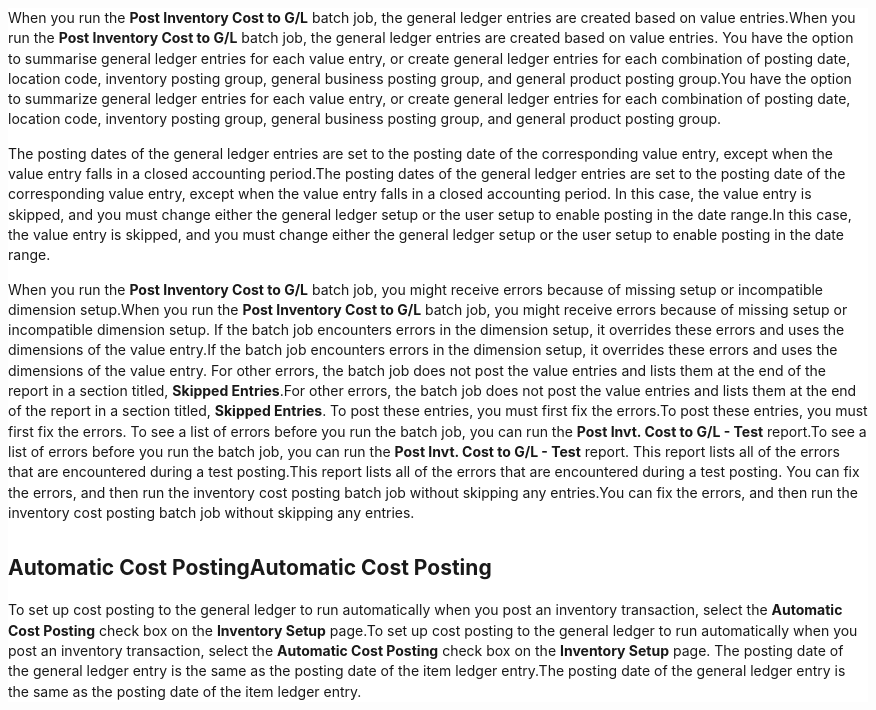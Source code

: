 <span data-ttu-id="c39f0-110">When you run the **Post Inventory Cost to G/L** batch job, the general ledger entries are created based on value entries.</span><span class="sxs-lookup"><span data-stu-id="c39f0-110">When you run the **Post Inventory Cost to G/L** batch job, the general ledger entries are created based on value entries.</span></span> <span data-ttu-id="c39f0-111">You have the option to summarise general ledger entries for each value entry, or create general ledger entries for each combination of posting date, location code, inventory posting group, general business posting group, and general product posting group.</span><span class="sxs-lookup"><span data-stu-id="c39f0-111">You have the option to summarize general ledger entries for each value entry, or create general ledger entries for each combination of posting date, location code, inventory posting group, general business posting group, and general product posting group.</span></span>  

<span data-ttu-id="c39f0-112">The posting dates of the general ledger entries are set to the posting date of the corresponding value entry, except when the value entry falls in a closed accounting period.</span><span class="sxs-lookup"><span data-stu-id="c39f0-112">The posting dates of the general ledger entries are set to the posting date of the corresponding value entry, except when the value entry falls in a closed accounting period.</span></span> <span data-ttu-id="c39f0-113">In this case, the value entry is skipped, and you must change either the general ledger setup or the user setup to enable posting in the date range.</span><span class="sxs-lookup"><span data-stu-id="c39f0-113">In this case, the value entry is skipped, and you must change either the general ledger setup or the user setup to enable posting in the date range.</span></span>  

<span data-ttu-id="c39f0-114">When you run the **Post Inventory Cost to G/L** batch job, you might receive errors because of missing setup or incompatible dimension setup.</span><span class="sxs-lookup"><span data-stu-id="c39f0-114">When you run the **Post Inventory Cost to G/L** batch job, you might receive errors because of missing setup or incompatible dimension setup.</span></span> <span data-ttu-id="c39f0-115">If the batch job encounters errors in the dimension setup, it overrides these errors and uses the dimensions of the value entry.</span><span class="sxs-lookup"><span data-stu-id="c39f0-115">If the batch job encounters errors in the dimension setup, it overrides these errors and uses the dimensions of the value entry.</span></span> <span data-ttu-id="c39f0-116">For other errors, the batch job does not post the value entries and lists them at the end of the report in a section titled, **Skipped Entries**.</span><span class="sxs-lookup"><span data-stu-id="c39f0-116">For other errors, the batch job does not post the value entries and lists them at the end of the report in a section titled, **Skipped Entries**.</span></span> <span data-ttu-id="c39f0-117">To post these entries, you must first fix the errors.</span><span class="sxs-lookup"><span data-stu-id="c39f0-117">To post these entries, you must first fix the errors.</span></span> <span data-ttu-id="c39f0-118">To see a list of errors before you run the batch job, you can run the **Post Invt. Cost to G/L - Test** report.</span><span class="sxs-lookup"><span data-stu-id="c39f0-118">To see a list of errors before you run the batch job, you can run the **Post Invt. Cost to G/L - Test** report.</span></span> <span data-ttu-id="c39f0-119">This report lists all of the errors that are encountered during a test posting.</span><span class="sxs-lookup"><span data-stu-id="c39f0-119">This report lists all of the errors that are encountered during a test posting.</span></span> <span data-ttu-id="c39f0-120">You can fix the errors, and then run the inventory cost posting batch job without skipping any entries.</span><span class="sxs-lookup"><span data-stu-id="c39f0-120">You can fix the errors, and then run the inventory cost posting batch job without skipping any entries.</span></span>  

## <a name="automatic-cost-posting"></a><span data-ttu-id="c39f0-121">Automatic Cost Posting</span><span class="sxs-lookup"><span data-stu-id="c39f0-121">Automatic Cost Posting</span></span>  
<span data-ttu-id="c39f0-122">To set up cost posting to the general ledger to run automatically when you post an inventory transaction, select the **Automatic Cost Posting** check box on the **Inventory Setup** page.</span><span class="sxs-lookup"><span data-stu-id="c39f0-122">To set up cost posting to the general ledger to run automatically when you post an inventory transaction, select the **Automatic Cost Posting** check box on the **Inventory Setup** page.</span></span> <span data-ttu-id="c39f0-123">The posting date of the general ledger entry is the same as the posting date of the item ledger entry.</span><span class="sxs-lookup"><span data-stu-id="c39f0-123">The posting date of the general ledger entry is the same as the posting date of the item ledger entry.</span></span>  
